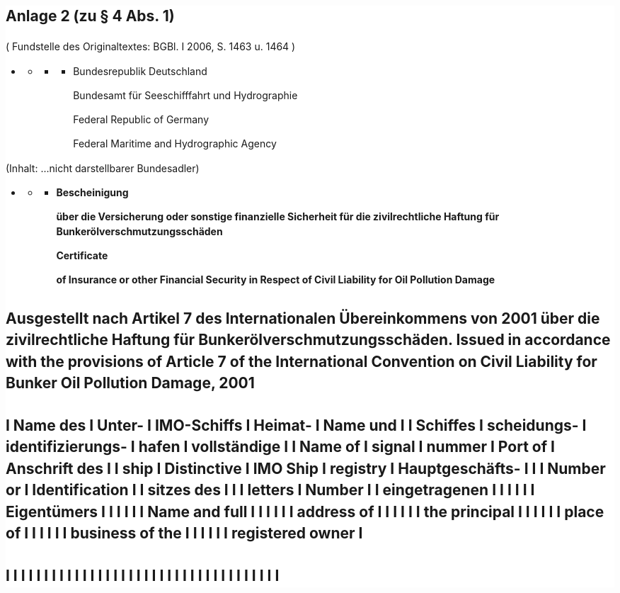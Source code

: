 
## Anlage 2 (zu § 4 Abs. 1)

( Fundstelle des Originaltextes: BGBl. I 2006, S. 1463 u. 1464 )


*
    *
        *
            *   Bundesrepublik Deutschland

                Bundesamt für Seeschifffahrt und Hydrographie

                Federal Republic of Germany

                Federal Maritime and Hydrographic Agency












(Inhalt: ...nicht darstellbarer Bundesadler)

*
    *
        *   **Bescheinigung**

            **über die Versicherung oder sonstige finanzielle Sicherheit für die zivilrechtliche Haftung für Bunkerölverschmutzungsschäden**

            **Certificate**

            **of Insurance or other Financial Security in Respect of Civil Liability for Oil Pollution Damage**









Ausgestellt nach Artikel 7 des Internationalen Übereinkommens von 2001 über die zivilrechtliche Haftung für Bunkerölverschmutzungsschäden.
Issued in accordance with the provisions of Article 7 of the International Convention on Civil Liability for Bunker Oil Pollution Damage, 2001
----------------------------------------------------------------------------
I Name des I Unter-      I IMO-Schiffs       I Heimat-  I Name und         I
I Schiffes I scheidungs- I identifizierungs- I hafen    I vollständige     I
I Name of  I signal      I nummer            I Port of  I Anschrift des    I
I ship     I Distinctive I IMO Ship          I registry I Hauptgeschäfts-  I
I          I Number or   I Identification    I          I sitzes des       I
I          I letters     I Number            I          I eingetragenen    I
I          I             I                   I          I Eigentümers      I
I          I             I                   I          I Name and full    I
I          I             I                   I          I address of       I
I          I             I                   I          I the principal    I
I          I             I                   I          I place of         I
I          I             I                   I          I business of the  I
I          I             I                   I          I registered owner I
----------------------------------------------------------------------------
I          I             I                   I          I                  I
I          I             I                   I          I                  I
I          I             I                   I          I                  I
I          I             I                   I          I                  I
I          I             I                   I          I                  I
I          I             I                   I          I                  I
-----------------------------------------------------------------------------